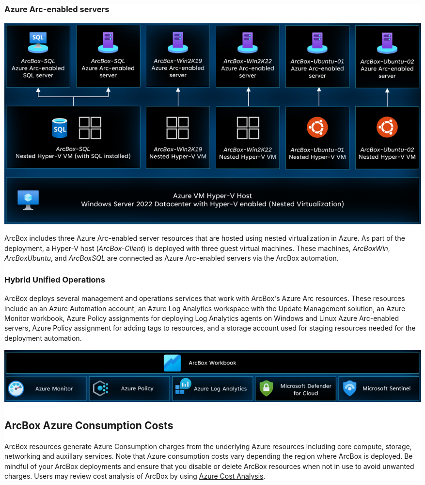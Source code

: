 ### Azure Arc-enabled servers

![ArcBox servers diagram](./servers.png)

ArcBox includes three Azure Arc-enabled server resources that are hosted using nested virtualization in Azure. As part of the deployment, a Hyper-V host (_ArcBox-Client_) is deployed with three guest virtual machines. These machines, _ArcBoxWin_, _ArcBoxUbuntu_, and _ArcBoxSQL_ are connected as Azure Arc-enabled servers via the ArcBox automation.

### Hybrid Unified Operations

ArcBox deploys several management and operations services that work with ArcBox's Azure Arc resources. These resources include an an Azure Automation account, an Azure Log Analytics workspace with the Update Management solution, an Azure Monitor workbook, Azure Policy assignments for deploying Log Analytics agents on Windows and Linux Azure Arc-enabled servers, Azure Policy assignment for adding tags to resources, and a storage account used for staging resources needed for the deployment automation.

![ArcBox unified operations diagram](./unifiedops.png)

## ArcBox Azure Consumption Costs

ArcBox resources generate Azure Consumption charges from the underlying Azure resources including core compute, storage, networking and auxillary services. Note that Azure consumption costs vary depending the region where ArcBox is deployed. Be mindful of your ArcBox deployments and ensure that you disable or delete ArcBox resources when not in use to avoid unwanted charges. Users may review cost analysis of ArcBox by using [Azure Cost Analysis](https://docs.microsoft.com/azure/cost-management-billing/costs/quick-acm-cost-analysis).
